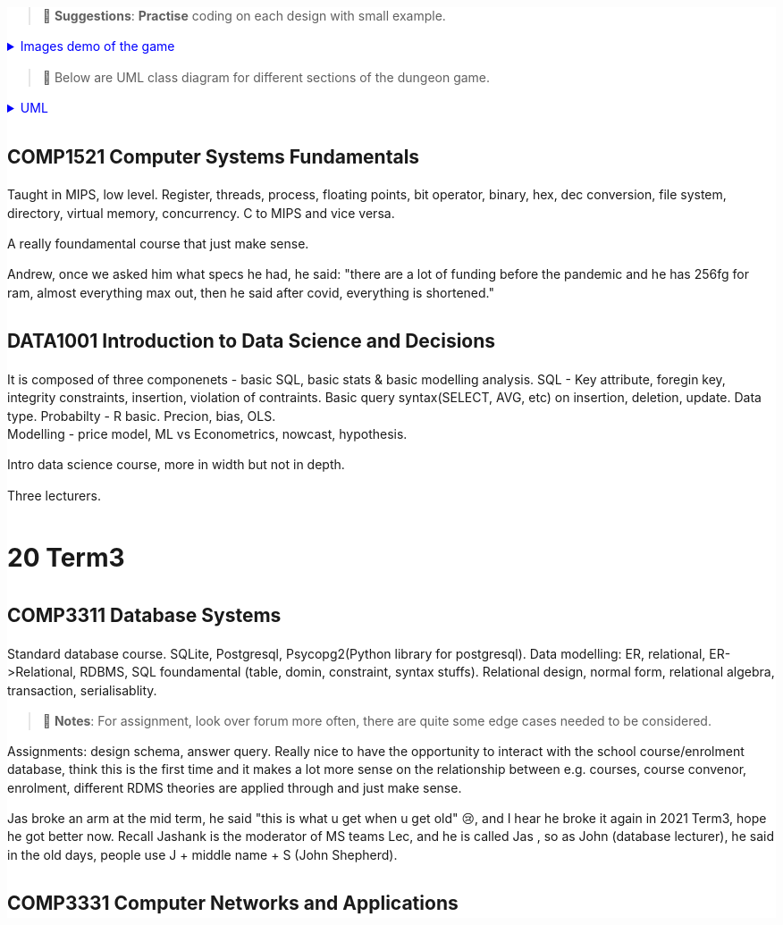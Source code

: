 > :gem: **Suggestions**: **Practise** coding on each design  with small example.

<details><summary markdown="span" style="color:blue;">Images demo of the game</summary></details>

> :eyes: Below are UML class diagram for different sections of the dungeon game.

<details><summary markdown="span" style="color:blue;">UML</summary></details>

## COMP1521 Computer Systems Fundamentals   

Taught in MIPS, low level. Register, threads, process, floating points, bit operator, binary, hex, dec conversion, file system, directory, virtual memory, concurrency. C to MIPS and vice versa.

A really foundamental course that just make sense.

Andrew, once we asked him what specs he had, he said: "there are a lot of funding before the pandemic and he has 256fg for ram, almost everything max out, then he said after covid, everything is shortened."

## DATA1001 Introduction to Data Science and Decisions 

It is composed of three componenets - basic SQL, basic stats & basic modelling analysis.
SQL - Key attribute, foregin key, integrity constraints, insertion, violation of contraints. Basic query syntax(SELECT, AVG, etc) on insertion, deletion, update.  Data type. 
Probabilty - R basic. Precion, bias, OLS.  
Modelling - price model, ML vs Econometrics, nowcast, hypothesis.  

Intro data science course, more in width but not in depth.

Three lecturers.

# 20 Term3
	
## COMP3311 Database Systems   

Standard database course. SQLite, Postgresql, Psycopg2(Python library for postgresql).
Data modelling: ER, relational, ER->Relational, RDBMS, SQL foundamental (table, domin, constraint, syntax stuffs).
Relational design, normal form, relational algebra, transaction, serialisablity.

> :gem: **Notes**: For assignment, look over forum more often, there are quite some edge cases needed to be considered.

Assignments: design schema, answer query.
Really nice to have the opportunity to interact with the school course/enrolment database, think this is the first time and it makes a lot more sense on the relationship between e.g. courses, course convenor, enrolment, different RDMS theories are applied through and just make sense.

Jas broke an arm at the mid term, he said "this is what u get when u get old" :cry:, and I hear he broke it again in 2021  Term3, hope he got better now.
Recall Jashank is the moderator of MS teams Lec, and he is called Jas , so as John (database lecturer), he said in the old days, people use J + middle name + S (John Shepherd).

## COMP3331 Computer Networks and Applications  
